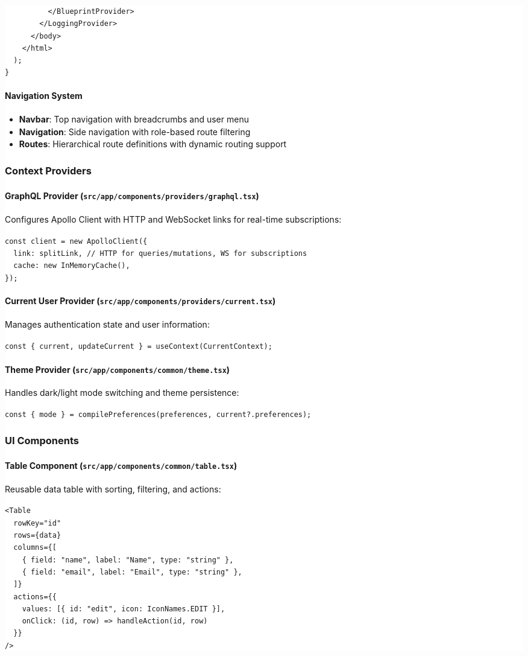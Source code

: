 ```tsx
          </BlueprintProvider>
        </LoggingProvider>
      </body>
    </html>
  );
}
```

#### Navigation System
- **Navbar**: Top navigation with breadcrumbs and user menu
- **Navigation**: Side navigation with role-based route filtering
- **Routes**: Hierarchical route definitions with dynamic routing support

### Context Providers

#### GraphQL Provider (`src/app/components/providers/graphql.tsx`)
Configures Apollo Client with HTTP and WebSocket links for real-time subscriptions:

```tsx
const client = new ApolloClient({
  link: splitLink, // HTTP for queries/mutations, WS for subscriptions
  cache: new InMemoryCache(),
});
```

#### Current User Provider (`src/app/components/providers/current.tsx`)
Manages authentication state and user information:

```tsx
const { current, updateCurrent } = useContext(CurrentContext);
```

#### Theme Provider (`src/app/components/common/theme.tsx`)
Handles dark/light mode switching and theme persistence:

```tsx
const { mode } = compilePreferences(preferences, current?.preferences);
```

### UI Components

#### Table Component (`src/app/components/common/table.tsx`)
Reusable data table with sorting, filtering, and actions:

```tsx
<Table
  rowKey="id"
  rows={data}
  columns={[
    { field: "name", label: "Name", type: "string" },
    { field: "email", label: "Email", type: "string" },
  ]}
  actions={{
    values: [{ id: "edit", icon: IconNames.EDIT }],
    onClick: (id, row) => handleAction(id, row)
  }}
/>
```
